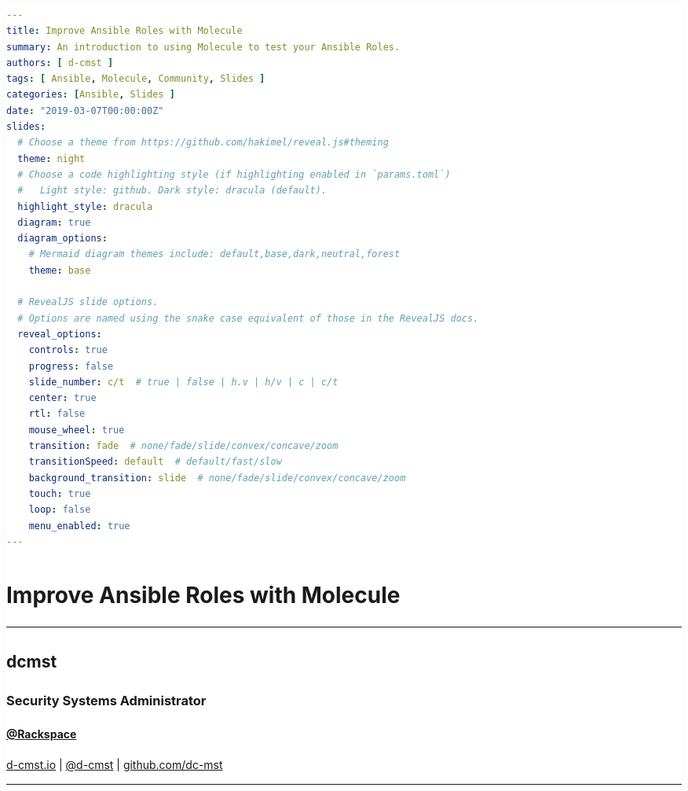 ```yaml
---
title: Improve Ansible Roles with Molecule
summary: An introduction to using Molecule to test your Ansible Roles.
authors: [ d-cmst ]
tags: [ Ansible, Molecule, Community, Slides ]
categories: [Ansible, Slides ]
date: "2019-03-07T00:00:00Z"
slides:
  # Choose a theme from https://github.com/hakimel/reveal.js#theming
  theme: night
  # Choose a code highlighting style (if highlighting enabled in `params.toml`)
  #   Light style: github. Dark style: dracula (default).
  highlight_style: dracula
  diagram: true
  diagram_options:
    # Mermaid diagram themes include: default,base,dark,neutral,forest
    theme: base

  # RevealJS slide options.
  # Options are named using the snake case equivalent of those in the RevealJS docs.
  reveal_options:
    controls: true
    progress: false
    slide_number: c/t  # true | false | h.v | h/v | c | c/t
    center: true
    rtl: false
    mouse_wheel: true
    transition: fade  # none/fade/slide/convex/concave/zoom
    transitionSpeed: default  # default/fast/slow
    background_transition: slide  # none/fade/slide/convex/concave/zoom
    touch: true
    loop: false
    menu_enabled: true
---
```



# Improve Ansible Roles with Molecule

---

## dcmst

### Security Systems Administrator

#### [@Rackspace](https://rackspace.com)

[d-cmst.io](https://d-cmst.io) | [@d-cmst](https://twitter.com/d-cmst) | [github.com/dc-mst](https://github.com/dc-mst)

---